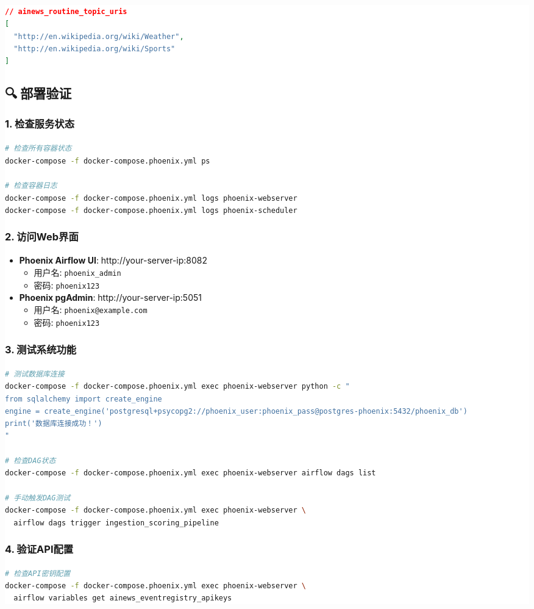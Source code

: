 ```json
// ainews_routine_topic_uris
[
  "http://en.wikipedia.org/wiki/Weather",
  "http://en.wikipedia.org/wiki/Sports"
]
```

## 🔍 部署验证

### 1. 检查服务状态

```bash
# 检查所有容器状态
docker-compose -f docker-compose.phoenix.yml ps

# 检查容器日志
docker-compose -f docker-compose.phoenix.yml logs phoenix-webserver
docker-compose -f docker-compose.phoenix.yml logs phoenix-scheduler
```

### 2. 访问Web界面

- **Phoenix Airflow UI**: http://your-server-ip:8082
  - 用户名: `phoenix_admin`
  - 密码: `phoenix123`
- **Phoenix pgAdmin**: http://your-server-ip:5051
  - 用户名: `phoenix@example.com`
  - 密码: `phoenix123`

### 3. 测试系统功能

```bash
# 测试数据库连接
docker-compose -f docker-compose.phoenix.yml exec phoenix-webserver python -c "
from sqlalchemy import create_engine
engine = create_engine('postgresql+psycopg2://phoenix_user:phoenix_pass@postgres-phoenix:5432/phoenix_db')
print('数据库连接成功！')
"

# 检查DAG状态
docker-compose -f docker-compose.phoenix.yml exec phoenix-webserver airflow dags list

# 手动触发DAG测试
docker-compose -f docker-compose.phoenix.yml exec phoenix-webserver \
  airflow dags trigger ingestion_scoring_pipeline
```

### 4. 验证API配置

```bash
# 检查API密钥配置
docker-compose -f docker-compose.phoenix.yml exec phoenix-webserver \
  airflow variables get ainews_eventregistry_apikeys
```
